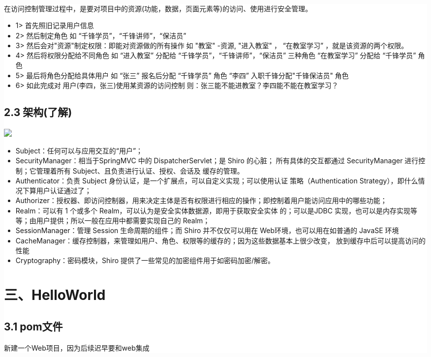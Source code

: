 

在访问控制管理过程中，是要对项⽬中的资源(功能，数据，⻚⾯元素等)的访问、使⽤进⾏安全管理。

- 1> ⾸先照旧记录⽤户信息
- 2> 然后制定⻆⾊
  如 “千锋学员”，“千锋讲师”，“保洁员”
- 3> 然后会对"资源"制定权限：即能对资源做的所有操作
  如 "教室" -资源, "进⼊教室" ， “在教室学习” ，就是该资源的两个权限。
- 4> 然后将权限分配给不同⻆⾊
  如 “进⼊教室” 分配给 “千锋学员”，“千锋讲师”，“保洁员” 三种⻆⾊
  “在教室学习” 分配给 “千锋学员” ⻆⾊
- 5> 最后将⻆⾊分配给具体⽤户
  如 “张三” 报名后分配 “千锋学员” ⻆⾊
  “李四” ⼊职千锋分配"千锋保洁员" ⻆⾊
- 6> 如此完成对 ⽤户(李四，张三)使⽤某资源的访问控制
  则：张三能不能进教室？李四能不能在教室学习？











## 2.3 架构(了解)



![](media/image6.jpeg)



- Subject：任何可以与应⽤交互的“⽤户”；
- SecurityManager：相当于SpringMVC 中的 DispatcherServlet；是 Shiro 的⼼脏；
  所有具体的交互都通过 SecurityManager 进⾏控制；它管理着所有 Subject、且负责进⾏认证、授权、会话及
  缓存的管理。
- Authenticator：负责 Subject 身份认证，是⼀个扩展点，可以⾃定义实现；可以使⽤认证
  策略（Authentication Strategy），即什么情况下算⽤户认证通过了；
- Authorizer：授权器、即访问控制器，⽤来决定主体是否有权限进⾏相应的操作；即控制着⽤户能访问应⽤中的哪些功能；
- Realm：可以有 1 个或多个 Realm，可以认为是安全实体数据源，即⽤于获取安全实体
  的；可以是JDBC 实现，也可以是内存实现等等；由⽤户提供；所以⼀般在应⽤中都需要实现⾃⼰的 Realm；
- SessionManager：管理 Session ⽣命周期的组件；⽽ Shiro 并不仅仅可以⽤在 Web环境，也可以⽤在如普通的 JavaSE 环境
- CacheManager：缓存控制器，来管理如⽤户、⻆⾊、权限等的缓存的；因为这些数据基本上很少改变，
  放到缓存中后可以提⾼访问的性能
- Cryptography：密码模块，Shiro 提供了⼀些常⻅的加密组件⽤于如密码加密/解密。





# 三、HelloWorld

## 3.1 pom文件

新建一个Web项目，因为后续迟早要和web集成
